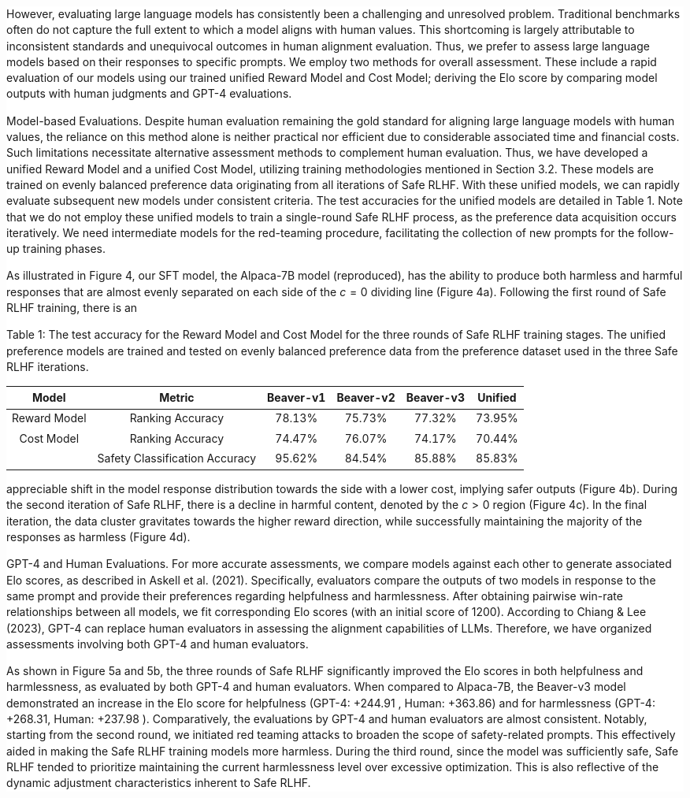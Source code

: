 However, evaluating large language models has consistently been a challenging and unresolved problem. Traditional benchmarks often do not capture the full extent to which a model aligns with human values. This shortcoming is largely attributable to inconsistent standards and unequivocal outcomes in human alignment evaluation. Thus, we prefer to assess large language models based on their responses to specific prompts. We employ two methods for overall assessment. These include a rapid evaluation of our models using our trained unified Reward Model and Cost Model; deriving the Elo score by comparing model outputs with human judgments and GPT-4 evaluations.

Model-based Evaluations. Despite human evaluation remaining the gold standard for aligning large language models with human values, the reliance on this method alone is neither practical nor efficient due to considerable associated time and financial costs. Such limitations necessitate alternative assessment methods to complement human evaluation. Thus, we have developed a unified Reward Model and a unified Cost Model, utilizing training methodologies mentioned in Section 3.2. These models are trained on evenly balanced preference data originating from all iterations of Safe RLHF. With these unified models, we can rapidly evaluate subsequent new models under consistent criteria. The test accuracies for the unified models are detailed in Table 1. Note that we do not employ these unified models to train a single-round Safe RLHF process, as the preference data acquisition occurs iteratively. We need intermediate models for the red-teaming procedure, facilitating the collection of new prompts for the follow-up training phases.

As illustrated in Figure 4, our SFT model, the Alpaca-7B model (reproduced), has the ability to produce both harmless and harmful responses that are almost evenly separated on each side of the $c=0$ dividing line (Figure 4a). Following the first round of Safe RLHF training, there is an

Table 1: The test accuracy for the Reward Model and Cost Model for the three rounds of Safe RLHF training stages. The unified preference models are trained and tested on evenly balanced preference data from the preference dataset used in the three Safe RLHF iterations.

| Model | Metric | Beaver-v1 | Beaver-v2 | Beaver-v3 | Unified |
| :---: | :---: | :---: | :---: | :---: | :---: |
| Reward Model | Ranking Accuracy | $78.13 \%$ | $75.73 \%$ | $77.32 \%$ | $73.95 \%$ |
| Cost Model | Ranking Accuracy | $74.47 \%$ | $76.07 \%$ | $74.17 \%$ | $70.44 \%$ |
|  | Safety Classification Accuracy | $95.62 \%$ | $84.54 \%$ | $85.88 \%$ | $85.83 \%$ |

appreciable shift in the model response distribution towards the side with a lower cost, implying safer outputs (Figure 4b). During the second iteration of Safe RLHF, there is a decline in harmful content, denoted by the $c>0$ region (Figure 4c). In the final iteration, the data cluster gravitates towards the higher reward direction, while successfully maintaining the majority of the responses as harmless (Figure 4d).

GPT-4 and Human Evaluations. For more accurate assessments, we compare models against each other to generate associated Elo scores, as described in Askell et al. (2021). Specifically, evaluators compare the outputs of two models in response to the same prompt and provide their preferences regarding helpfulness and harmlessness. After obtaining pairwise win-rate relationships between all models, we fit corresponding Elo scores (with an initial score of 1200). According to Chiang \& Lee (2023), GPT-4 can replace human evaluators in assessing the alignment capabilities of LLMs. Therefore, we have organized assessments involving both GPT-4 and human evaluators.

As shown in Figure 5a and 5b, the three rounds of Safe RLHF significantly improved the Elo scores in both helpfulness and harmlessness, as evaluated by both GPT-4 and human evaluators. When compared to Alpaca-7B, the Beaver-v3 model demonstrated an increase in the Elo score for helpfulness (GPT-4: +244.91 , Human: +363.86) and for harmlessness (GPT-4: +268.31, Human: +237.98 ). Comparatively, the evaluations by GPT-4 and human evaluators are almost consistent. Notably, starting from the second round, we initiated red teaming attacks to broaden the scope of safety-related prompts. This effectively aided in making the Safe RLHF training models more harmless. During the third round, since the model was sufficiently safe, Safe RLHF tended to prioritize maintaining the current harmlessness level over excessive optimization. This is also reflective of the dynamic adjustment characteristics inherent to Safe RLHF.
